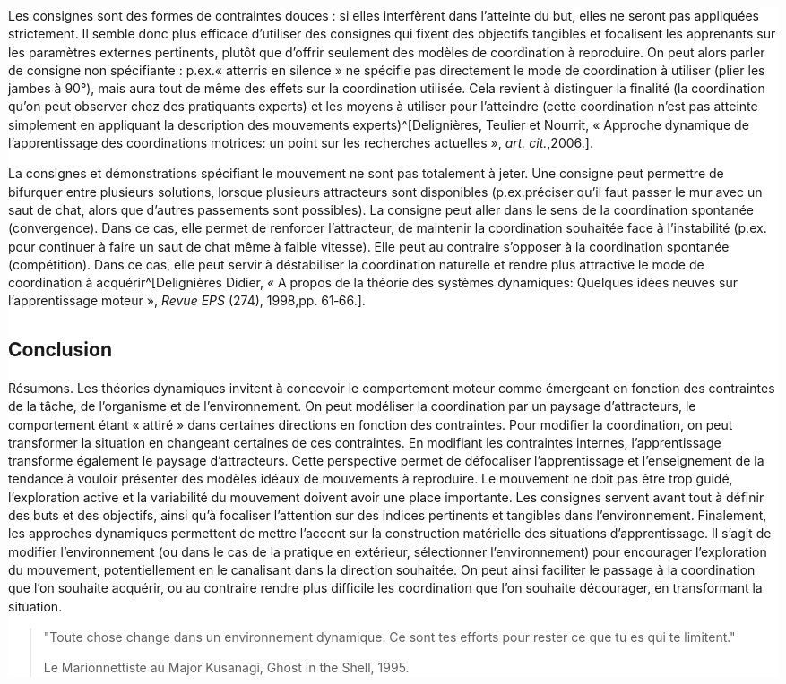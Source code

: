 Les consignes sont des formes de contraintes douces : si elles interfèrent dans l’atteinte du but, elles ne seront pas appliquées strictement. Il semble donc plus efficace d’utiliser des consignes qui fixent des objectifs tangibles et focalisent les apprenants sur les paramètres externes pertinents, plutôt que d’offrir seulement des modèles de coordination à reproduire. On peut alors parler de consigne non spécifiante : p.ex.« atterris en silence » ne spécifie pas directement le mode de coordination à utiliser (plier les jambes à 90°), mais aura tout de même des effets sur la coordination utilisée. Cela revient à distinguer la finalité (la coordination qu’on peut observer chez des pratiquants experts) et les moyens à utiliser pour l’atteindre (cette coordination n’est pas atteinte simplement en appliquant la description des mouvements experts)^[Delignières, Teulier et Nourrit, « Approche dynamique de l’apprentissage des coordinations motrices: un point sur les recherches actuelles », _art. cit._,2006.].

La consignes et démonstrations spécifiant le mouvement ne sont pas totalement à jeter. Une consigne peut permettre de bifurquer entre plusieurs solutions, lorsque plusieurs attracteurs sont disponibles (p.ex.préciser qu’il faut passer le mur avec un saut de chat, alors que d’autres passements sont possibles). La consigne peut aller dans le sens de la coordination spontanée (convergence). Dans ce cas, elle permet de renforcer l’attracteur, de maintenir la coordination souhaitée face à l’instabilité (p.ex. pour continuer à faire un saut de chat même à faible vitesse). Elle peut au contraire s’opposer à la coordination spontanée (compétition). Dans ce cas, elle peut servir à déstabiliser la coordination naturelle et rendre plus attractive le mode de coordination à acquérir^[Delignières Didier, « A propos de la théorie des systèmes dynamiques: Quelques idées neuves sur l’apprentissage moteur », _Revue EPS_ (274), 1998,pp. 61‑66.].

## Conclusion

Résumons. Les théories dynamiques invitent à concevoir le comportement moteur comme émergeant en fonction des contraintes de la tâche, de l’organisme et de l’environnement. On peut modéliser la coordination par un paysage d’attracteurs, le comportement étant « attiré » dans certaines directions en fonction des contraintes. Pour modifier la coordination, on peut transformer la situation en changeant certaines de ces contraintes. En modifiant les contraintes internes, l’apprentissage transforme également le paysage d’attracteurs. Cette perspective permet de défocaliser l’apprentissage et l’enseignement de la tendance à vouloir présenter des modèles idéaux de mouvements à reproduire. Le mouvement ne doit pas être trop guidé, l’exploration active et la variabilité du mouvement doivent avoir une place importante. Les consignes servent avant tout à définir des buts et des objectifs, ainsi qu’à focaliser l’attention sur des indices pertinents et tangibles dans l’environnement. Finalement, les approches dynamiques permettent de mettre l’accent sur la construction matérielle des situations d’apprentissage. Il s’agit de modifier l’environnement (ou dans le cas de la pratique en extérieur, sélectionner l’environnement) pour encourager l’exploration du mouvement, potentiellement en le canalisant dans la direction souhaitée. On peut ainsi faciliter le passage à la coordination que l’on souhaite acquérir, ou au contraire rendre plus difficile les coordination que l’on souhaite décourager, en transformant la situation.

> "Toute chose change dans un environnement dynamique. Ce sont tes efforts pour rester ce que tu es qui te limitent."
> 
> Le Marionnettiste au Major Kusanagi, Ghost in the Shell, 1995. 


